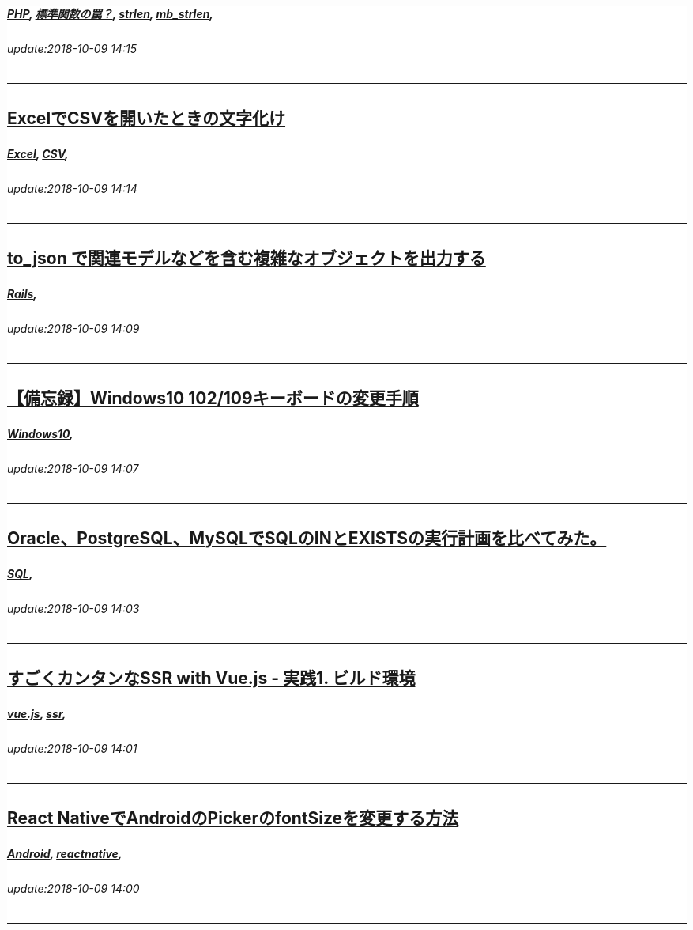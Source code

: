 ##### [PHP](https://qiita.com/tags/PHP), [標準関数の罠？](https://qiita.com/tags/標準関数の罠？), [strlen](https://qiita.com/tags/strlen), [mb_strlen](https://qiita.com/tags/mb_strlen), 
###### update:2018-10-09 14:15
---
## [ExcelでCSVを開いたときの文字化け](https://qiita.com/wynk3636/items/08996f93e0ba125b4f5a)
##### [Excel](https://qiita.com/tags/Excel), [CSV](https://qiita.com/tags/CSV), 
###### update:2018-10-09 14:14
---
## [to_json で関連モデルなどを含む複雑なオブジェクトを出力する](https://qiita.com/egg_chicken/items/29a3c9a41d77227fb10a)
##### [Rails](https://qiita.com/tags/Rails), 
###### update:2018-10-09 14:09
---
## [【備忘録】Windows10 102/109キーボードの変更手順](https://qiita.com/nak435/items/25adbfb17285db7e35fc)
##### [Windows10](https://qiita.com/tags/Windows10), 
###### update:2018-10-09 14:07
---
## [Oracle、PostgreSQL、MySQLでSQLのINとEXISTSの実行計画を比べてみた。](https://qiita.com/towtow/items/f9b6f52be6f9c7e0796d)
##### [SQL](https://qiita.com/tags/SQL), 
###### update:2018-10-09 14:03
---
## [すごくカンタンなSSR with Vue.js - 実践1. ビルド環境](https://qiita.com/bgn_nakazato/items/e57a7a293c3bb23de5e6)
##### [vue.js](https://qiita.com/tags/vue.js), [ssr](https://qiita.com/tags/ssr), 
###### update:2018-10-09 14:01
---
## [React NativeでAndroidのPickerのfontSizeを変更する方法](https://qiita.com/tatane616/items/b384a23619703458c91d)
##### [Android](https://qiita.com/tags/Android), [reactnative](https://qiita.com/tags/reactnative), 
###### update:2018-10-09 14:00
---

